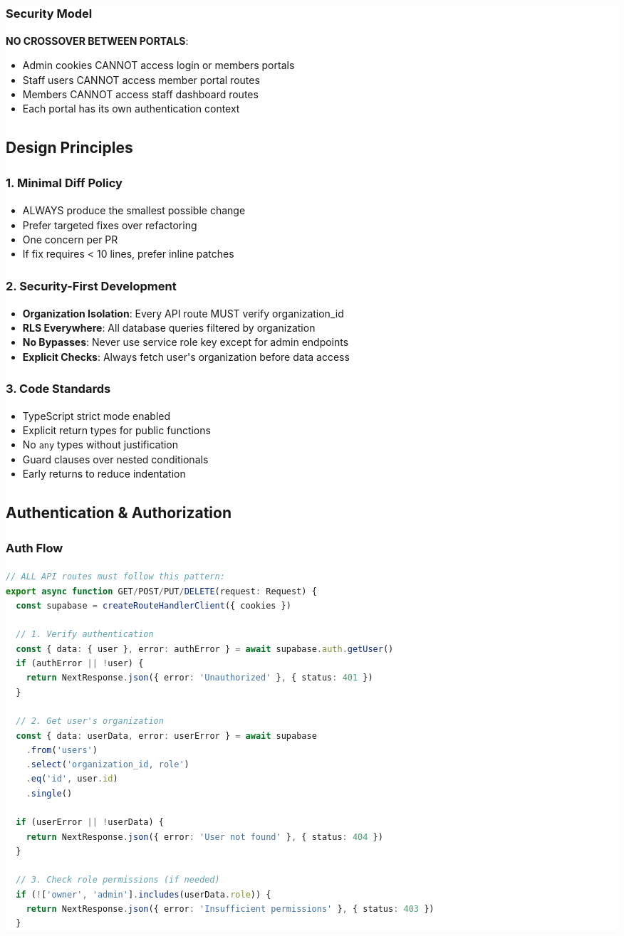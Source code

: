 ### Security Model

**NO CROSSOVER BETWEEN PORTALS**:

- Admin cookies CANNOT access login or members portals
- Staff users CANNOT access member portal routes
- Members CANNOT access staff dashboard routes
- Each portal has its own authentication context

## Design Principles

### 1. Minimal Diff Policy

- ALWAYS produce the smallest possible change
- Prefer targeted fixes over refactoring
- One concern per PR
- If fix requires < 10 lines, prefer inline patches

### 2. Security-First Development

- **Organization Isolation**: Every API route MUST verify organization_id
- **RLS Everywhere**: All database queries filtered by organization
- **No Bypasses**: Never use service role key except for admin endpoints
- **Explicit Checks**: Always fetch user's organization before data access

### 3. Code Standards

- TypeScript strict mode enabled
- Explicit return types for public functions
- No `any` types without justification
- Guard clauses over nested conditionals
- Early returns to reduce indentation

## Authentication & Authorization

### Auth Flow

```typescript
// ALL API routes must follow this pattern:
export async function GET/POST/PUT/DELETE(request: Request) {
  const supabase = createRouteHandlerClient({ cookies })

  // 1. Verify authentication
  const { data: { user }, error: authError } = await supabase.auth.getUser()
  if (authError || !user) {
    return NextResponse.json({ error: 'Unauthorized' }, { status: 401 })
  }

  // 2. Get user's organization
  const { data: userData, error: userError } = await supabase
    .from('users')
    .select('organization_id, role')
    .eq('id', user.id)
    .single()

  if (userError || !userData) {
    return NextResponse.json({ error: 'User not found' }, { status: 404 })
  }

  // 3. Check role permissions (if needed)
  if (!['owner', 'admin'].includes(userData.role)) {
    return NextResponse.json({ error: 'Insufficient permissions' }, { status: 403 })
  }
```